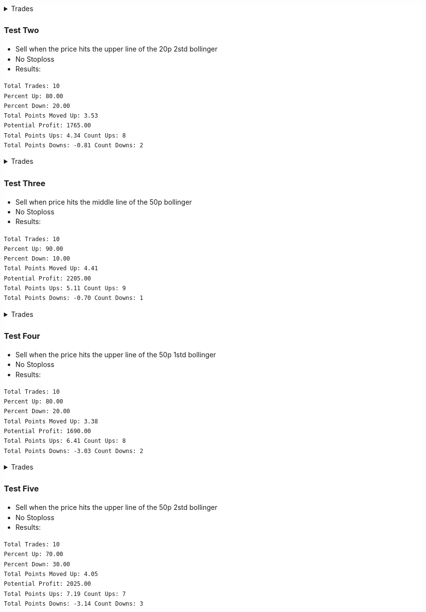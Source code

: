 <details><summary>Trades</summary></details>

### Test Two
* Sell when the price hits the upper line of the 20p 2std bollinger
* No Stoploss
* Results:
```
Total Trades: 10
Percent Up: 80.00
Percent Down: 20.00
Total Points Moved Up: 3.53
Potential Profit: 1765.00
Total Points Ups: 4.34 Count Ups: 8
Total Points Downs: -0.81 Count Downs: 2
```

<details><summary>Trades</summary></details>

### Test Three
* Sell when price hits the middle line of the 50p bollinger
* No Stoploss
* Results:
```
Total Trades: 10
Percent Up: 90.00
Percent Down: 10.00
Total Points Moved Up: 4.41
Potential Profit: 2205.00
Total Points Ups: 5.11 Count Ups: 9
Total Points Downs: -0.70 Count Downs: 1
```

<details><summary>Trades</summary></details>

### Test Four
* Sell when the price hits the upper line of the 50p 1std bollinger
* No Stoploss
* Results:
```
Total Trades: 10
Percent Up: 80.00
Percent Down: 20.00
Total Points Moved Up: 3.38
Potential Profit: 1690.00
Total Points Ups: 6.41 Count Ups: 8
Total Points Downs: -3.03 Count Downs: 2
```

<details><summary>Trades</summary></details>

### Test Five
* Sell when the price hits the upper line of the 50p 2std bollinger
* No Stoploss
* Results:
```
Total Trades: 10
Percent Up: 70.00
Percent Down: 30.00
Total Points Moved Up: 4.05
Potential Profit: 2025.00
Total Points Ups: 7.19 Count Ups: 7
Total Points Downs: -3.14 Count Downs: 3
```
